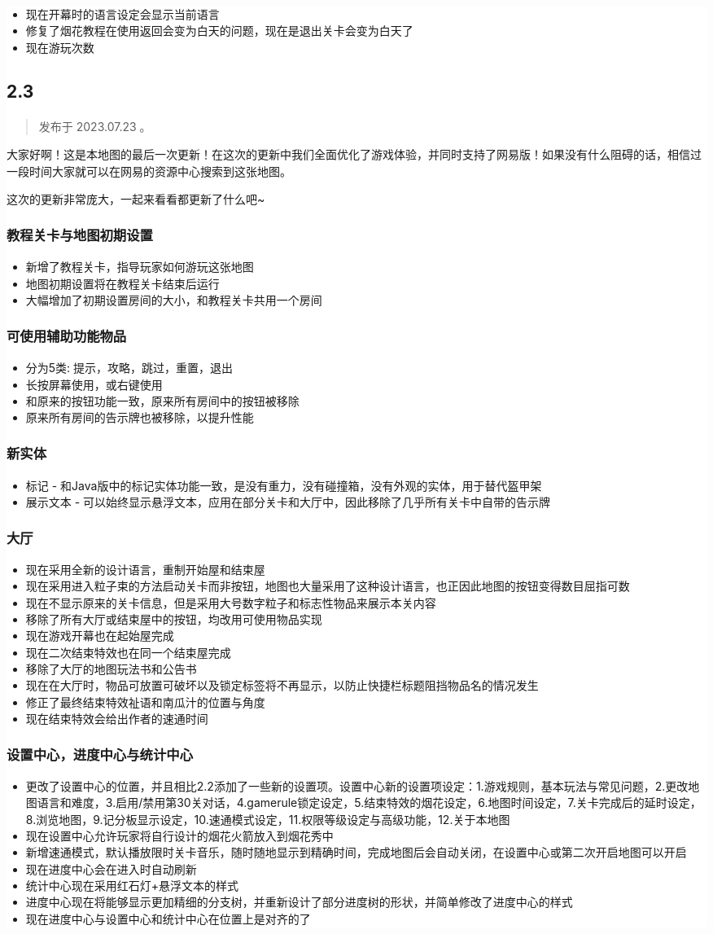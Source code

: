 - 现在开幕时的语言设定会显示当前语言
- 修复了烟花教程在使用返回会变为白天的问题，现在是退出关卡会变为白天了
- 现在游玩次数

## 2.3

> 发布于 2023.07.23 。

大家好啊！这是本地图的最后一次更新！在这次的更新中我们全面优化了游戏体验，并同时支持了网易版！如果没有什么阻碍的话，相信过一段时间大家就可以在网易的资源中心搜索到这张地图。

这次的更新非常庞大，一起来看看都更新了什么吧~

### 教程关卡与地图初期设置

- 新增了教程关卡，指导玩家如何游玩这张地图
- 地图初期设置将在教程关卡结束后运行
- 大幅增加了初期设置房间的大小，和教程关卡共用一个房间

### 可使用辅助功能物品

- 分为5类: 提示，攻略，跳过，重置，退出
- 长按屏幕使用，或右键使用
- 和原来的按钮功能一致，原来所有房间中的按钮被移除
- 原来所有房间的告示牌也被移除，以提升性能

### 新实体

- 标记 - 和Java版中的标记实体功能一致，是没有重力，没有碰撞箱，没有外观的实体，用于替代盔甲架
- 展示文本 - 可以始终显示悬浮文本，应用在部分关卡和大厅中，因此移除了几乎所有关卡中自带的告示牌

### 大厅

- 现在采用全新的设计语言，重制开始屋和结束屋
- 现在采用进入粒子束的方法启动关卡而非按钮，地图也大量采用了这种设计语言，也正因此地图的按钮变得数目屈指可数
- 现在不显示原来的关卡信息，但是采用大号数字粒子和标志性物品来展示本关内容
- 移除了所有大厅或结束屋中的按钮，均改用可使用物品实现
- 现在游戏开幕也在起始屋完成
- 现在二次结束特效也在同一个结束屋完成
- 移除了大厅的地图玩法书和公告书
- 现在在大厅时，物品可放置可破坏以及锁定标签将不再显示，以防止快捷栏标题阻挡物品名的情况发生
- 修正了最终结束特效祉语和南瓜汁的位置与角度
- 现在结束特效会给出作者的速通时间

### 设置中心，进度中心与统计中心

- 更改了设置中心的位置，并且相比2.2添加了一些新的设置项。设置中心新的设置项设定：1.游戏规则，基本玩法与常见问题，2.更改地图语言和难度，3.启用/禁用第30关对话，4.gamerule锁定设定，5.结束特效的烟花设定，6.地图时间设定，7.关卡完成后的延时设定，8.浏览地图，9.记分板显示设定，10.速通模式设定，11.权限等级设定与高级功能，12.关于本地图
- 现在设置中心允许玩家将自行设计的烟花火箭放入到烟花秀中
- 新增速通模式，默认播放限时关卡音乐，随时随地显示到精确时间，完成地图后会自动关闭，在设置中心或第二次开启地图可以开启
- 现在进度中心会在进入时自动刷新
- 统计中心现在采用红石灯+悬浮文本的样式
- 进度中心现在将能够显示更加精细的分支树，并重新设计了部分进度树的形状，并简单修改了进度中心的样式
- 现在进度中心与设置中心和统计中心在位置上是对齐的了
